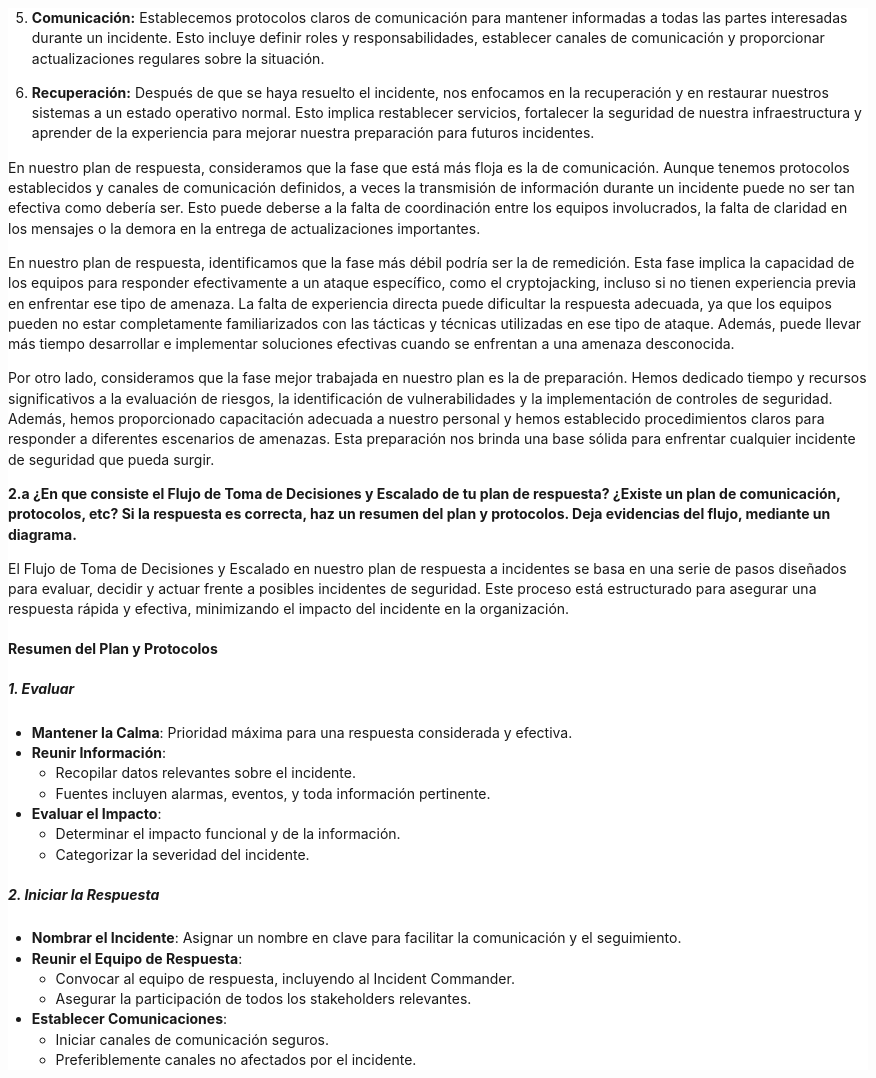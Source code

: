 5.	**Comunicación:** Establecemos protocolos claros de comunicación para mantener informadas a todas las partes interesadas durante un incidente. Esto incluye definir roles y responsabilidades, establecer canales de comunicación y proporcionar actualizaciones regulares sobre la situación.
    
6.	**Recuperación:** Después de que se haya resuelto el incidente, nos enfocamos en la recuperación y en restaurar nuestros sistemas a un estado operativo normal. Esto implica restablecer servicios, fortalecer la seguridad de nuestra infraestructura y aprender de la experiencia para mejorar nuestra preparación para futuros incidentes.
   
En nuestro plan de respuesta, consideramos que la fase que está más floja es la de comunicación. Aunque tenemos protocolos establecidos y canales de comunicación definidos, a veces la transmisión de información durante un incidente puede no ser tan efectiva como debería ser. Esto puede deberse a la falta de coordinación entre los equipos involucrados, la falta de claridad en los mensajes o la demora en la entrega de actualizaciones importantes.

En nuestro plan de respuesta, identificamos que la fase más débil podría ser la de remedición. Esta fase implica la capacidad de los equipos para responder efectivamente a un ataque específico, como el cryptojacking, incluso si no tienen experiencia previa en enfrentar ese tipo de amenaza. La falta de experiencia directa puede dificultar la respuesta adecuada, ya que los equipos pueden no estar completamente familiarizados con las tácticas y técnicas utilizadas en ese tipo de ataque. Además, puede llevar más tiempo desarrollar e implementar soluciones efectivas cuando se enfrentan a una amenaza desconocida.

Por otro lado, consideramos que la fase mejor trabajada en nuestro plan es la de preparación. Hemos dedicado tiempo y recursos significativos a la evaluación de riesgos, la identificación de vulnerabilidades y la implementación de controles de seguridad. Además, hemos proporcionado capacitación adecuada a nuestro personal y hemos establecido procedimientos claros para responder a diferentes escenarios de amenazas. Esta preparación nos brinda una base sólida para enfrentar cualquier incidente de seguridad que pueda surgir.


**2.a   ¿En que consiste el Flujo de Toma de Decisiones y Escalado de tu plan de respuesta? ¿Existe un plan de comunicación, protocolos, etc? Si la respuesta es correcta, haz un resumen del plan y protocolos. Deja evidencias del flujo, mediante un diagrama.** 

El Flujo de Toma de Decisiones y Escalado en nuestro plan de respuesta a incidentes se basa en una serie de pasos diseñados para evaluar, decidir y actuar frente a posibles incidentes de seguridad. Este proceso está estructurado para asegurar una respuesta rápida y efectiva, minimizando el impacto del incidente en la organización. 

#### Resumen del Plan y Protocolos

##### 1. Evaluar

- **Mantener la Calma**: Prioridad máxima para una respuesta considerada y efectiva.
- **Reunir Información**: 
  - Recopilar datos relevantes sobre el incidente.
  - Fuentes incluyen alarmas, eventos, y toda información pertinente.
- **Evaluar el Impacto**:
  - Determinar el impacto funcional y de la información.
  - Categorizar la severidad del incidente.

##### 2. Iniciar la Respuesta

- **Nombrar el Incidente**: Asignar un nombre en clave para facilitar la comunicación y el seguimiento.
- **Reunir el Equipo de Respuesta**:
  - Convocar al equipo de respuesta, incluyendo al Incident Commander.
  - Asegurar la participación de todos los stakeholders relevantes.
- **Establecer Comunicaciones**:
  - Iniciar canales de comunicación seguros.
  - Preferiblemente canales no afectados por el incidente.
